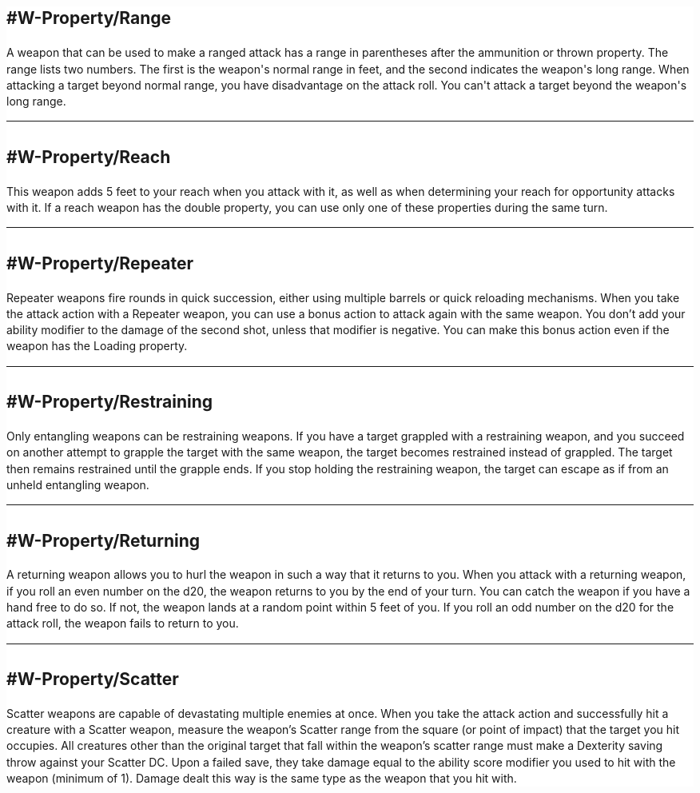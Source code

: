 ## #W-Property/Range
A weapon that can be used to make a ranged attack has a range in parentheses after the ammunition or thrown property. The range lists two numbers. The first is the weapon's normal range in feet, and the second indicates the weapon's long range. When attacking a target beyond normal range, you have disadvantage on the attack roll. You can't attack a target beyond the weapon's long range.

---
## #W-Property/Reach
This weapon adds 5 feet to your reach when you attack with it, as well as when determining your reach for opportunity attacks with it. If a reach weapon has the double property, you can use only one of these properties during the same turn.

---
## #W-Property/Repeater
Repeater weapons fire rounds in quick succession, either using multiple barrels or quick reloading mechanisms. When you take the attack action with a Repeater weapon, you can use a bonus action to attack again with the same weapon. You don’t add your ability modifier to the damage of the second shot, unless that modifier is negative. You can make this bonus action even if the weapon has the Loading property.

---
## #W-Property/Restraining
Only entangling weapons can be restraining weapons. If you have a target grappled with a restraining weapon, and you succeed on another attempt to grapple the target with the same weapon, the target becomes restrained instead of grappled. The target then remains restrained until the grapple ends. If you stop holding the restraining weapon, the target can escape as if from an unheld entangling weapon.

---
## #W-Property/Returning
A returning weapon allows you to hurl the weapon in such a way that it returns to you. When you attack with a returning weapon, if you roll an even number on the d20, the weapon returns to you by the end of your turn. You can catch the weapon if you have a hand free to do so. If not, the weapon lands at a random point within 5 feet of you. If you roll an odd number on the d20 for the attack roll, the weapon fails to return to you.

---
## #W-Property/Scatter
Scatter weapons are capable of devastating multiple enemies at once. When you take the attack action and successfully hit a creature with a Scatter weapon, measure the weapon’s Scatter range from the square (or point of impact) that the target you hit occupies. All creatures other than the original target that fall within the weapon’s scatter range must make a Dexterity saving throw against your Scatter DC. Upon a failed save, they take damage equal to the ability score modifier you used to hit with the weapon (minimum of 1). Damage dealt this way is the same type as the weapon that you hit with.
